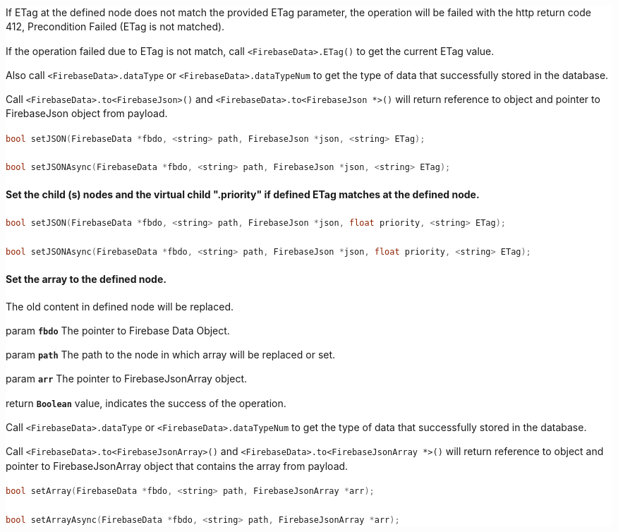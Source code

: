 

If ETag at the defined node does not match the provided ETag parameter,
the operation will be failed with the http return code 412, Precondition Failed (ETag is not matched).

If the operation failed due to ETag is not match, call `<FirebaseData>.ETag()` to get the current ETag value. 

Also call `<FirebaseData>.dataType` or `<FirebaseData>.dataTypeNum` to get the type of data that successfully stored in the database. 

Call `<FirebaseData>.to<FirebaseJson>()` and `<FirebaseData>.to<FirebaseJson *>()` will return reference to object and pointer to FirebaseJson object from payload.

```cpp
bool setJSON(FirebaseData *fbdo, <string> path, FirebaseJson *json, <string> ETag);

bool setJSONAsync(FirebaseData *fbdo, <string> path, FirebaseJson *json, <string> ETag);
```



#### Set the child (s) nodes and the virtual child ".priority" if defined ETag matches at the defined node.

```cpp
bool setJSON(FirebaseData *fbdo, <string> path, FirebaseJson *json, float priority, <string> ETag);

bool setJSONAsync(FirebaseData *fbdo, <string> path, FirebaseJson *json, float priority, <string> ETag);
```



####  Set the array to the defined node.

The old content in defined node will be replaced.

param **`fbdo`** The pointer to Firebase Data Object.

param **`path`** The path to the node in which array will be replaced or set.

param **`arr`** The pointer to FirebaseJsonArray object.

return **`Boolean`** value, indicates the success of the operation.



Call `<FirebaseData>.dataType` or `<FirebaseData>.dataTypeNum` to get the type of data that successfully stored in the database. 

Call `<FirebaseData>.to<FirebaseJsonArray>()` and `<FirebaseData>.to<FirebaseJsonArray *>()` will return reference to object and pointer to FirebaseJsonArray object that contains the array from payload.

```cpp
bool setArray(FirebaseData *fbdo, <string> path, FirebaseJsonArray *arr);

bool setArrayAsync(FirebaseData *fbdo, <string> path, FirebaseJsonArray *arr);
```
